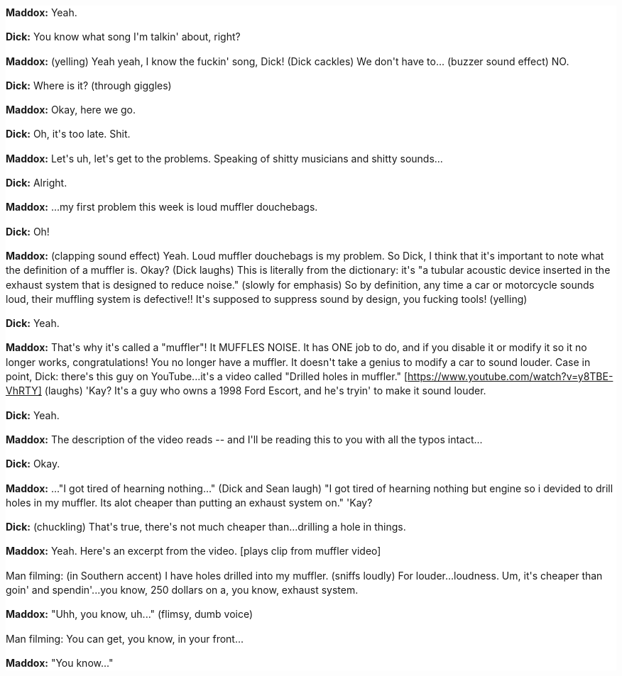 **Maddox:** Yeah.

**Dick:** You know what song I'm talkin' about, right?

**Maddox:** (yelling) Yeah yeah, I know the fuckin' song, Dick! (Dick cackles) We don't have to... (buzzer sound effect) NO.

**Dick:** Where is it? (through giggles)

**Maddox:** Okay, here we go.

**Dick:** Oh, it's too late. Shit.

**Maddox:** Let's uh, let's get to the problems. Speaking of shitty musicians and shitty sounds...

**Dick:** Alright.

**Maddox:** ...my first problem this week is loud muffler douchebags.

**Dick:** Oh!

**Maddox:** (clapping sound effect) Yeah. Loud muffler douchebags is my problem. So Dick, I think that it's important to note what the definition of a muffler is. Okay? (Dick laughs) This is literally from the dictionary: it's "a tubular acoustic device inserted in the exhaust system that is designed to reduce noise." (slowly for emphasis) So by definition, any time a car or motorcycle sounds loud, their muffling system is defective!! It's supposed to suppress sound by design, you fucking tools! (yelling)

**Dick:** Yeah.

**Maddox:** That's why it's called a "muffler"! It MUFFLES NOISE. It has ONE job to do, and if you disable it or modify it so it no longer works, congratulations! You no longer have a muffler. It doesn't take a genius to modify a car to sound louder. Case in point, Dick: there's this guy on YouTube...it's a video called "Drilled holes in muffler." [https://www.youtube.com/watch?v=y8TBE-VhRTY] (laughs) 'Kay? It's a guy who owns a 1998 Ford Escort, and he's tryin' to make it sound louder.

**Dick:** Yeah.

**Maddox:** The description of the video reads -- and I'll be reading this to you with all the typos intact...

**Dick:** Okay.

**Maddox:** ..."I got tired of hearning nothing..." (Dick and Sean laugh) "I got tired of hearning nothing but engine so i devided to drill holes in my muffler. Its alot cheaper than putting an exhaust system on." 'Kay?

**Dick:** (chuckling) That's true, there's not much cheaper than...drilling a hole in things.

**Maddox:** Yeah. Here's an excerpt from the video. [plays clip from muffler video]

Man filming: (in Southern accent) I have holes drilled into my muffler. (sniffs loudly) For louder...loudness. Um, it's cheaper than goin' and spendin'...you know, 250 dollars on a, you know, exhaust system.

**Maddox:** "Uhh, you know, uh..." (flimsy, dumb voice)

Man filming: You can get, you know, in your front...

**Maddox:** "You know..."
